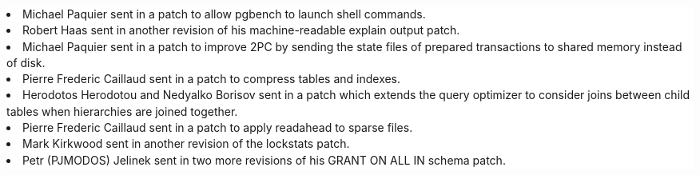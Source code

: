 <li>Michael Paquier sent in a patch to allow pgbench to launch shell commands.</li>

<li>Robert Haas sent in another revision of his machine-readable explain output patch.</li>

<li>Michael Paquier sent in a patch to improve 2PC by sending the state files of prepared transactions to shared memory instead of disk.</li>

<li>Pierre Frederic Caillaud sent in a patch to compress tables and indexes.</li>

<li>Herodotos Herodotou and Nedyalko Borisov sent in a patch which extends the query optimizer to consider joins between child tables when hierarchies are joined together.</li>

<li>Pierre Frederic Caillaud sent in a patch to apply readahead to sparse files.</li>

<li>Mark Kirkwood sent in another revision of the lockstats patch.</li>

<li>Petr (PJMODOS) Jelinek sent in two more revisions of his GRANT ON ALL IN schema patch.</li>

</ul>